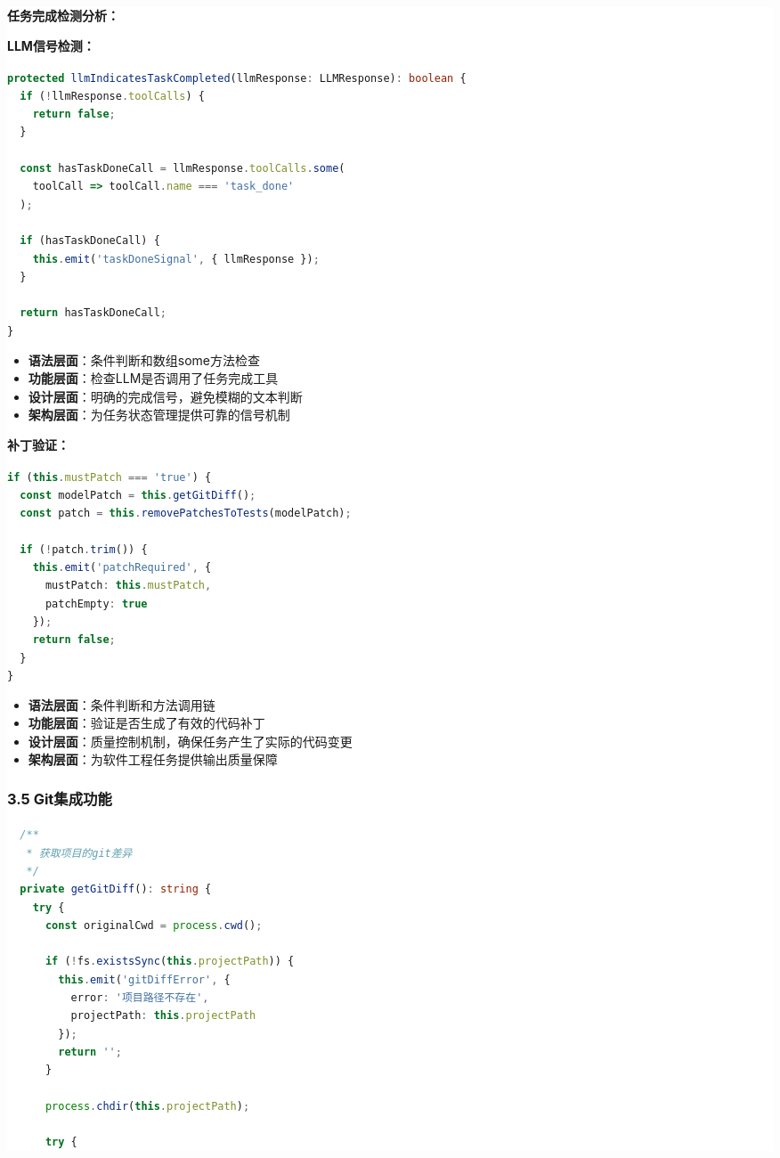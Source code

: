 **任务完成检测分析：**

**LLM信号检测：**
```typescript
protected llmIndicatesTaskCompleted(llmResponse: LLMResponse): boolean {
  if (!llmResponse.toolCalls) {
    return false;
  }
  
  const hasTaskDoneCall = llmResponse.toolCalls.some(
    toolCall => toolCall.name === 'task_done'
  );
  
  if (hasTaskDoneCall) {
    this.emit('taskDoneSignal', { llmResponse });
  }
  
  return hasTaskDoneCall;
}
```
- **语法层面**：条件判断和数组some方法检查
- **功能层面**：检查LLM是否调用了任务完成工具
- **设计层面**：明确的完成信号，避免模糊的文本判断
- **架构层面**：为任务状态管理提供可靠的信号机制

**补丁验证：**
```typescript
if (this.mustPatch === 'true') {
  const modelPatch = this.getGitDiff();
  const patch = this.removePatchesToTests(modelPatch);
  
  if (!patch.trim()) {
    this.emit('patchRequired', { 
      mustPatch: this.mustPatch,
      patchEmpty: true 
    });
    return false;
  }
}
```
- **语法层面**：条件判断和方法调用链
- **功能层面**：验证是否生成了有效的代码补丁
- **设计层面**：质量控制机制，确保任务产生了实际的代码变更
- **架构层面**：为软件工程任务提供输出质量保障

### 3.5 Git集成功能

```typescript
  /**
   * 获取项目的git差异
   */
  private getGitDiff(): string {
    try {
      const originalCwd = process.cwd();
      
      if (!fs.existsSync(this.projectPath)) {
        this.emit('gitDiffError', { 
          error: '项目路径不存在',
          projectPath: this.projectPath 
        });
        return '';
      }
      
      process.chdir(this.projectPath);
      
      try {
```